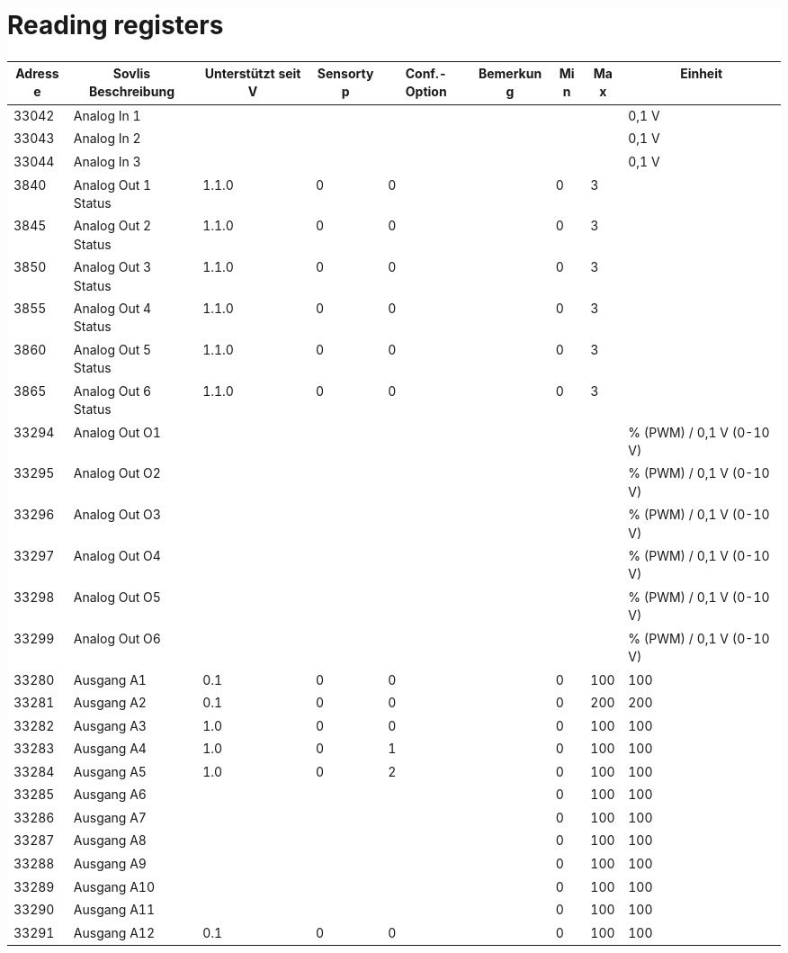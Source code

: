 # Reading registers
| Adresse | Sovlis Beschreibung                | Unterstützt seit V | Sensortyp | Conf.-Option | Bemerkung                                                      | Min | Max    | Einheit                  |
| ------- | ---------------------------------- | ------------------ | --------- | ------------ | -------------------------------------------------------------- | --- | ------ | ------------------------ |
| 33042   | Analog In 1                        |                    |           |              |                                                                |     |        | 0,1 V                    |
| 33043   | Analog In 2                        |                    |           |              |                                                                |     |        | 0,1 V                    |
| 33044   | Analog In 3                        |                    |           |              |                                                                |     |        | 0,1 V                    |
| 3840    | Analog Out 1 Status                | 1.1.0              | 0         | 0            |                                                                | 0   | 3      |                          |
| 3845    | Analog Out 2 Status                | 1.1.0              | 0         | 0            |                                                                | 0   | 3      |                          |
| 3850    | Analog Out 3 Status                | 1.1.0              | 0         | 0            |                                                                | 0   | 3      |                          |
| 3855    | Analog Out 4 Status                | 1.1.0              | 0         | 0            |                                                                | 0   | 3      |                          |
| 3860    | Analog Out 5 Status                | 1.1.0              | 0         | 0            |                                                                | 0   | 3      |                          |
| 3865    | Analog Out 6 Status                | 1.1.0              | 0         | 0            |                                                                | 0   | 3      |                          |
| 33294   | Analog Out O1                      |                    |           |              |                                                                |     |        | % (PWM) / 0,1 V (0-10 V) |
| 33295   | Analog Out O2                      |                    |           |              |                                                                |     |        | % (PWM) / 0,1 V (0-10 V) |
| 33296   | Analog Out O3                      |                    |           |              |                                                                |     |        | % (PWM) / 0,1 V (0-10 V) |
| 33297   | Analog Out O4                      |                    |           |              |                                                                |     |        | % (PWM) / 0,1 V (0-10 V) |
| 33298   | Analog Out O5                      |                    |           |              |                                                                |     |        | % (PWM) / 0,1 V (0-10 V) |
| 33299   | Analog Out O6                      |                    |           |              |                                                                |     |        | % (PWM) / 0,1 V (0-10 V) |
| 33280   | Ausgang A1                         | 0.1                | 0         | 0            |                                                                | 0   | 100    | 100                      |
| 33281   | Ausgang A2                         | 0.1                | 0         | 0            |                                                                | 0   | 200    | 200                      |
| 33282   | Ausgang A3                         | 1.0                | 0         | 0            |                                                                | 0   | 100    | 100                      |
| 33283   | Ausgang A4                         | 1.0                | 0         | 1            |                                                                | 0   | 100    | 100                      |
| 33284   | Ausgang A5                         | 1.0                | 0         | 2            |                                                                | 0   | 100    | 100                      |
| 33285   | Ausgang A6                         |                    |           |              |                                                                | 0   | 100    | 100                      |
| 33286   | Ausgang A7                         |                    |           |              |                                                                | 0   | 100    | 100                      |
| 33287   | Ausgang A8                         |                    |           |              |                                                                | 0   | 100    | 100                      |
| 33288   | Ausgang A9                         |                    |           |              |                                                                | 0   | 100    | 100                      |
| 33289   | Ausgang A10                        |                    |           |              |                                                                | 0   | 100    | 100                      |
| 33290   | Ausgang A11                        |                    |           |              |                                                                | 0   | 100    | 100                      |
| 33291   | Ausgang A12                        | 0.1                | 0         | 0            |                                                                | 0   | 100    | 100                      |